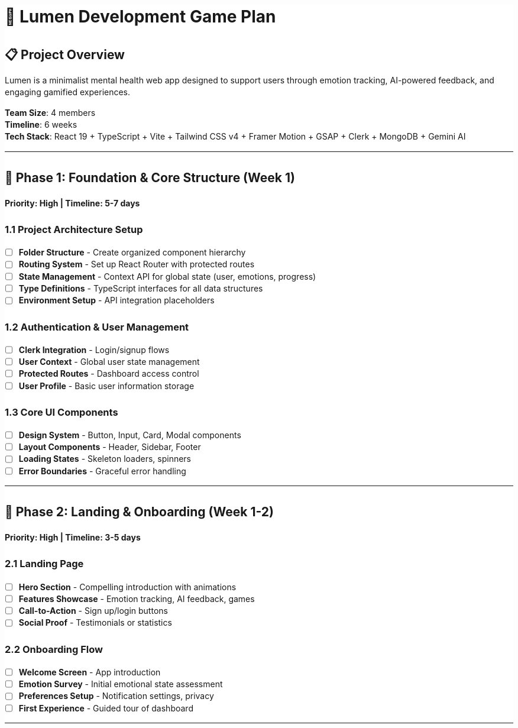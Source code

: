 # 🎯 Lumen Development Game Plan

## 📋 Project Overview
Lumen is a minimalist mental health web app designed to support users through emotion tracking, AI-powered feedback, and engaging gamified experiences.

**Team Size**: 4 members  
**Timeline**: 6 weeks  
**Tech Stack**: React 19 + TypeScript + Vite + Tailwind CSS v4 + Framer Motion + GSAP + Clerk + MongoDB + Gemini AI

---

## 🚀 Phase 1: Foundation & Core Structure (Week 1)
**Priority: High | Timeline: 5-7 days**

### 1.1 Project Architecture Setup
- [ ] **Folder Structure** - Create organized component hierarchy
- [ ] **Routing System** - Set up React Router with protected routes
- [ ] **State Management** - Context API for global state (user, emotions, progress)
- [ ] **Type Definitions** - TypeScript interfaces for all data structures
- [ ] **Environment Setup** - API integration placeholders

### 1.2 Authentication & User Management
- [ ] **Clerk Integration** - Login/signup flows
- [ ] **User Context** - Global user state management
- [ ] **Protected Routes** - Dashboard access control
- [ ] **User Profile** - Basic user information storage

### 1.3 Core UI Components
- [ ] **Design System** - Button, Input, Card, Modal components
- [ ] **Layout Components** - Header, Sidebar, Footer
- [ ] **Loading States** - Skeleton loaders, spinners
- [ ] **Error Boundaries** - Graceful error handling

---

## 🎨 Phase 2: Landing & Onboarding (Week 1-2)
**Priority: High | Timeline: 3-5 days**

### 2.1 Landing Page
- [ ] **Hero Section** - Compelling introduction with animations
- [ ] **Features Showcase** - Emotion tracking, AI feedback, games
- [ ] **Call-to-Action** - Sign up/login buttons
- [ ] **Social Proof** - Testimonials or statistics

### 2.2 Onboarding Flow
- [ ] **Welcome Screen** - App introduction
- [ ] **Emotion Survey** - Initial emotional state assessment
- [ ] **Preferences Setup** - Notification settings, privacy
- [ ] **First Experience** - Guided tour of dashboard

---